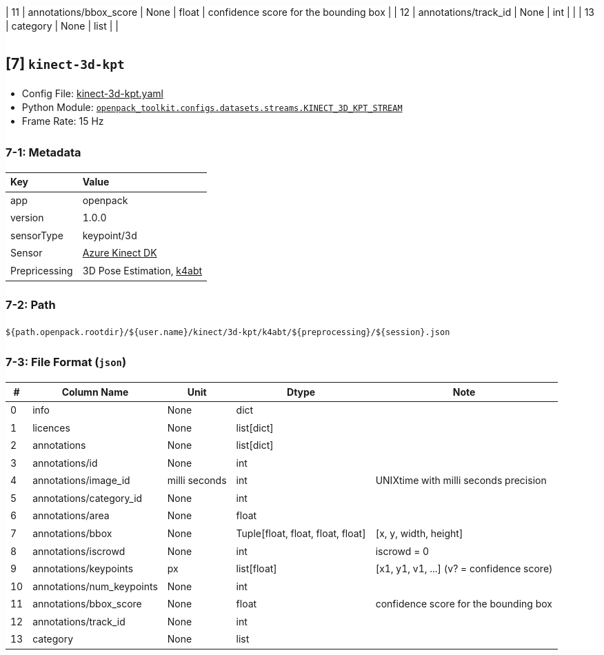 | 11  | annotations/bbox_score    | None          | float                             | confidence score for the bounding box     |
| 12  | annotations/track_id      | None          | int                               |                                           |
| 13  | category                  | None          | list                              |                                           |

## [7] `kinect-3d-kpt`

- Config File: [kinect-3d-kpt.yaml](../configs/dataset/stream/kinect-3d-kpt.yaml)
- Python Module: [`openpack_toolkit.configs.datasets.streams.KINECT_3D_KPT_STREAM`](../openpack_toolkit/configs/datasets/streams.py)
- Frame Rate: 15 Hz

### 7-1: Metadata

| Key           | Value                                                                                               |
| :------------ | :-------------------------------------------------------------------------------------------------- |
| app           | openpack                                                                                            |
| version       | 1.0.0                                                                                               |
| sensorType    | keypoint/3d                                                                                         |
| Sensor        | [Azure Kinect DK](https://azure.microsoft.com/ja-jp/products/kinect-dk/)                            |
| Prepricessing | 3D Pose Estimation, [k4abt](https://learn.microsoft.com/ja-jp/azure/kinect-dk/build-first-body-app) |

### 7-2: Path

```txt
${path.openpack.rootdir}/${user.name}/kinect/3d-kpt/k4abt/${preprocessing}/${session}.json
```

### 7-3: File Format (`json`)

| #   | Column Name               | Unit          | Dtype                             | Note                                      |
| --- | ------------------------- | ------------- | --------------------------------- | ----------------------------------------- |
| 0   | info                      | None          | dict                              |                                           |
| 1   | licences                  | None          | list[dict]                        |                                           |
| 2   | annotations               | None          | list[dict]                        |                                           |
| 3   | annotations/id            | None          | int                               |                                           |
| 4   | annotations/image_id      | milli seconds | int                               | UNIXtime with milli seconds precision     |
| 5   | annotations/category_id   | None          | int                               |                                           |
| 6   | annotations/area          | None          | float                             |                                           |
| 7   | annotations/bbox          | None          | Tuple[float, float, float, float] | [x, y, width, height]                     |
| 8   | annotations/iscrowd       | None          | int                               | iscrowd = 0                               |
| 9   | annotations/keypoints     | px            | list[float]                       | [x1, y1, v1, ...] (v? = confidence score) |
| 10  | annotations/num_keypoints | None          | int                               |                                           |
| 11  | annotations/bbox_score    | None          | float                             | confidence score for the bounding box     |
| 12  | annotations/track_id      | None          | int                               |                                           |
| 13  | category                  | None          | list                              |                                           |
